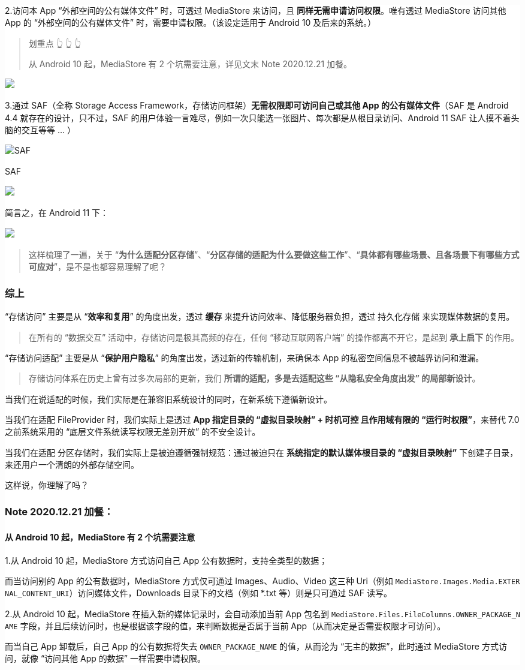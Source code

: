2.访问本 App “外部空间的公有媒体文件” 时，可透过 MediaStore 来访问，且 **同样无需申请访问权限**。唯有透过 MediaStore 访问其他 App 的 “外部空间的公有媒体文件” 时，需要申请权限。（该设定适用于 Android 10 及后来的系统。）

> 划重点 👆 👆 👆
> 
> 从 Android 10 起，MediaStore 有 2 个坑需要注意，详见文末 Note 2020.12.21 加餐。

![](https://images.xiaozhuanlan.com/photo/2021/57aa2bfbe17f924bcc26059841bb0f6d.png)

3.通过 SAF（全称 Storage Access Framework，存储访问框架）**无需权限即可访问自己或其他 App 的公有媒体文件**（SAF 是 Android 4.4 就存在的设计，只不过，SAF 的用户体验一言难尽，例如一次只能选一张图片、每次都是从根目录访问、Android 11 SAF 让人摸不着头脑的交互等等 … ）

![SAF](https://images.xiaozhuanlan.com/photo/2021/60dd234dfa374e7d144e0590f64a0d70.png)

SAF

![](https://images.xiaozhuanlan.com/photo/2021/ac8b6c5aaacff58a16d9e5711902343c.png)

简言之，在 Android 11 下：

![](https://images.xiaozhuanlan.com/photo/2021/d7d9a9a1a0af5daf7e57ec857abd8e41.png)

> 这样梳理了一遍，关于 “**为什么适配分区存储**”、“**分区存储的适配为什么要做这些工作**”、“**具体都有哪些场景、且各场景下有哪些方式可应对**”，是不是也都容易理解了呢？

### 综上

“存储访问” 主要是从 “**效率和复用**” 的角度出发，透过 **缓存** 来提升访问效率、降低服务器负担，透过 持久化存储 来实现媒体数据的复用。

> 在所有的 “数据交互” 活动中，存储访问是极其高频的存在，任何 “移动互联网客户端” 的操作都离不开它，是起到 **承上启下** 的作用。

“存储访问适配” 主要是从 “**保护用户隐私**” 的角度出发，透过新的传输机制，来确保本 App 的私密空间信息不被越界访问和泄漏。

> 存储访问体系在历史上曾有过多次局部的更新，我们 **所谓的适配，多是去适配这些 “从隐私安全角度出发” 的局部新设计**。

当我们在说适配的时候，我们实际是在兼容旧系统设计的同时，在新系统下遵循新设计。

当我们在适配 FileProvider 时，我们实际上是透过 **App 指定目录的 “虚拟目录映射” + 时机可控 且作用域有限的 “运行时权限”**，来替代 7.0 之前系统采用的 “底层文件系统读写权限无差别开放” 的不安全设计。

当我们在适配 分区存储时，我们实际上是被迫遵循强制规范：通过被迫只在 **系统指定的默认媒体根目录的 “虚拟目录映射”** 下创建子目录，来还用户一个清朗的外部存储空间。

这样说，你理解了吗？

### Note 2020.12.21 加餐：

#### 从 Android 10 起，MediaStore 有 2 个坑需要注意

1.从 Android 10 起，MediaStore 方式访问自己 App 公有数据时，支持全类型的数据；

而当访问别的 App 的公有数据时，MediaStore 方式仅可通过 Images、Audio、Video 这三种 Uri（例如 `MediaStore.Images.Media.EXTERNAL_CONTENT_URI`）访问媒体文件，Downloads 目录下的文档（例如 \*.txt 等）则是只可通过 SAF 读写。

2.从 Android 10 起，MediaStore 在插入新的媒体记录时，会自动添加当前 App 包名到 `MediaStore.Files.FileColumns.OWNER_PACKAGE_NAME` 字段，并且后续访问时，也是根据该字段的值，来判断数据是否属于当前 App（从而决定是否需要权限才可访问）。

而当自己 App 卸载后，自己 App 的公有数据将失去 `OWNER_PACKAGE_NAME` 的值，从而沦为 “无主的数据”，此时通过 MediaStore 方式访问，就像 “访问其他 App 的数据” 一样需要申请权限。
